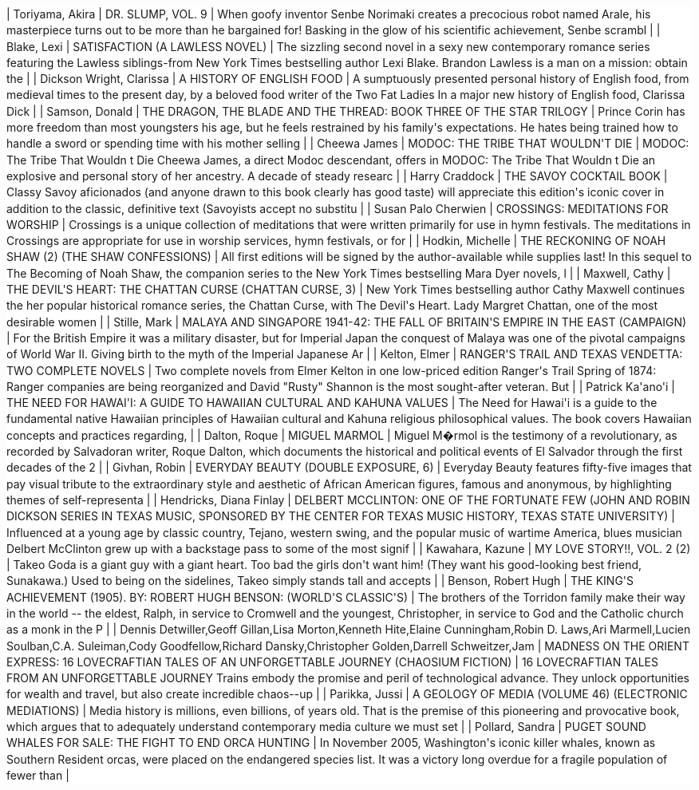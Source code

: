 | Toriyama, Akira | DR. SLUMP, VOL. 9 | When goofy inventor Senbe Norimaki creates a precocious robot named Arale, his masterpiece turns out to be more than he bargained for!  Basking in the glow of his scientific achievement, Senbe scrambl |
| Blake, Lexi | SATISFACTION (A LAWLESS NOVEL) | The sizzling second novel in a sexy new contemporary romance series featuring the Lawless siblings-from New York Times bestselling author Lexi Blake.  Brandon Lawless is a man on a mission: obtain the |
| Dickson Wright, Clarissa | A HISTORY OF ENGLISH FOOD |  A sumptuously presented personal history of English food, from medieval times to the present day, by a beloved food writer of the Two Fat Ladies  In a major new history of English food, Clarissa Dick |
| Samson, Donald | THE DRAGON, THE BLADE AND THE THREAD: BOOK THREE OF THE STAR TRILOGY | Prince Corin has more freedom than most youngsters his age, but he feels restrained by his family's expectations. He hates being trained how to handle a sword or spending time with his mother selling  |
| Cheewa James | MODOC: THE TRIBE THAT WOULDN'T DIE | MODOC: The Tribe That Wouldn t Die     Cheewa James, a direct Modoc descendant, offers in MODOC: The Tribe That Wouldn t Die an explosive and personal story of her ancestry. A decade of steady researc |
| Harry Craddock | THE SAVOY COCKTAIL BOOK |    Classy Savoy aficionados (and anyone drawn to this book clearly has good taste) will appreciate this edition's iconic cover in addition to the classic, definitive text (Savoyists accept no substitu |
| Susan Palo Cherwien | CROSSINGS: MEDITATIONS FOR WORSHIP | Crossings is a unique collection of meditations that were written primarily for use in hymn festivals. The meditations in Crossings are appropriate for use in worship services, hymn festivals, or for  |
| Hodkin, Michelle | THE RECKONING OF NOAH SHAW (2) (THE SHAW CONFESSIONS) | All first editions will be signed by the author-available while supplies last!   In this sequel to The Becoming of Noah Shaw, the companion series to the New York Times bestselling Mara Dyer novels, l |
| Maxwell, Cathy | THE DEVIL'S HEART: THE CHATTAN CURSE (CHATTAN CURSE, 3) |  New York Times bestselling author Cathy Maxwell continues the her popular historical romance series, the Chattan Curse, with The Devil's Heart.  Lady Margret Chattan, one of the most desirable women  |
| Stille, Mark | MALAYA AND SINGAPORE 1941-42: THE FALL OF BRITAIN'S EMPIRE IN THE EAST (CAMPAIGN) |  For the British Empire it was a military disaster, but for Imperial Japan the conquest of Malaya was one of the pivotal campaigns of World War II. Giving birth to the myth of the Imperial Japanese Ar |
| Kelton, Elmer | RANGER'S TRAIL AND TEXAS VENDETTA: TWO COMPLETE NOVELS |  Two complete novels from Elmer Kelton in one low-priced edition   Ranger's Trail Spring of 1874: Ranger companies are being reorganized and David "Rusty" Shannon is the most sought-after veteran. But |
| Patrick Ka'ano'i | THE NEED FOR HAWAI'I: A GUIDE TO HAWAIIAN CULTURAL AND KAHUNA VALUES | The Need for Hawai'i is a guide to the fundamental native Hawaiian principles of Hawaiian cultural and Kahuna religious philosophical values. The book covers Hawaiian concepts and practices regarding, |
| Dalton, Roque | MIGUEL MARMOL | Miguel M�rmol is the testimony of a revolutionary, as recorded by Salvadoran writer, Roque Dalton, which documents the historical and political events of El Salvador through the first decades of the 2 |
| Givhan, Robin | EVERYDAY BEAUTY (DOUBLE EXPOSURE, 6) | Everyday Beauty features fifty-five images that pay visual tribute to the extraordinary style and aesthetic of African American figures, famous and anonymous, by highlighting themes of self-representa |
| Hendricks, Diana Finlay | DELBERT MCCLINTON: ONE OF THE FORTUNATE FEW (JOHN AND ROBIN DICKSON SERIES IN TEXAS MUSIC, SPONSORED BY THE CENTER FOR TEXAS MUSIC HISTORY, TEXAS STATE UNIVERSITY) | Influenced at a young age by classic country, Tejano, western swing, and the popular music of wartime America, blues musician Delbert McClinton grew up with a backstage pass to some of the most signif |
| Kawahara, Kazune | MY LOVE STORY!!, VOL. 2 (2) | Takeo Goda is a giant guy with a giant heart. Too bad the girls don't want him! (They want his good-looking best friend, Sunakawa.) Used to being on the sidelines, Takeo simply stands tall and accepts |
| Benson, Robert Hugh | THE KING'S ACHIEVEMENT (1905). BY: ROBERT HUGH BENSON: (WORLD'S CLASSIC'S) | The brothers of the Torridon family make their way in the world -- the eldest, Ralph, in service to Cromwell and the youngest, Christopher, in service to God and the Catholic church as a monk in the P |
| Dennis Detwiller,Geoff Gillan,Lisa Morton,Kenneth Hite,Elaine Cunningham,Robin D. Laws,Ari Marmell,Lucien Soulban,C.A. Suleiman,Cody Goodfellow,Richard Dansky,Christopher Golden,Darrell Schweitzer,Jam | MADNESS ON THE ORIENT EXPRESS: 16 LOVECRAFTIAN TALES OF AN UNFORGETTABLE JOURNEY (CHAOSIUM FICTION) | 16 LOVECRAFTIAN TALES FROM AN UNFORGETTABLE JOURNEY  Trains embody the promise and peril of technological advance. They unlock opportunities for wealth and travel, but also create incredible chaos--up |
| Parikka, Jussi | A GEOLOGY OF MEDIA (VOLUME 46) (ELECTRONIC MEDIATIONS) |  Media history is millions, even billions, of years old. That is the premise of this pioneering and provocative book, which argues that to adequately understand contemporary media culture we must set  |
| Pollard, Sandra | PUGET SOUND WHALES FOR SALE: THE FIGHT TO END ORCA HUNTING | In November 2005, Washington's iconic killer whales, known as Southern Resident orcas, were placed on the endangered species list. It was a victory long overdue for a fragile population of fewer than  |